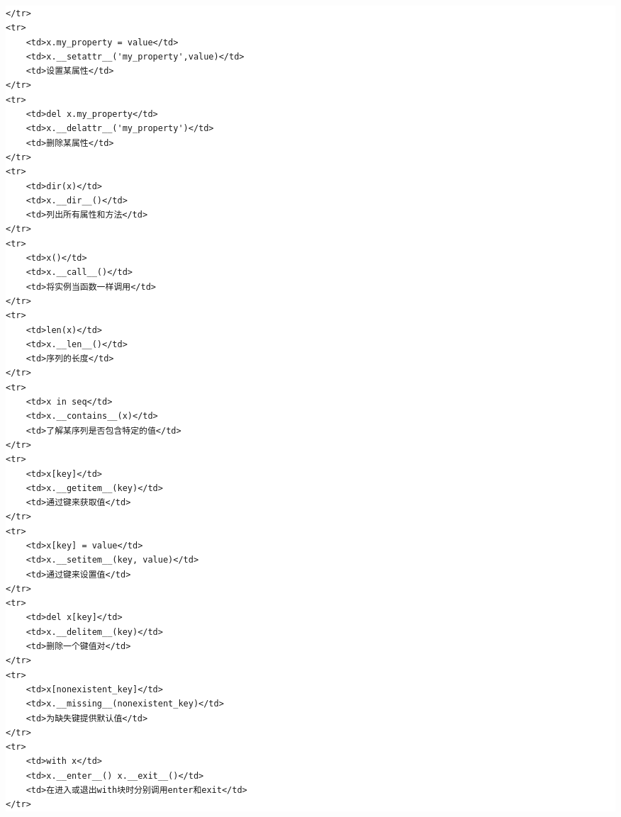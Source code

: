     </tr>
    <tr>
        <td>x.my_property = value</td>
        <td>x.__setattr__('my_property',value)</td>
        <td>设置某属性</td>
    </tr>
    <tr>
        <td>del x.my_property</td>
        <td>x.__delattr__('my_property')</td>
        <td>删除某属性</td>
    </tr>
    <tr>
        <td>dir(x)</td>
        <td>x.__dir__()</td>
        <td>列出所有属性和方法</td>
    </tr>
    <tr>
        <td>x()</td>
        <td>x.__call__()</td>
        <td>将实例当函数一样调用</td>
    </tr>
    <tr>
        <td>len(x)</td>
        <td>x.__len__()</td>
        <td>序列的长度</td>
    </tr>
    <tr>
        <td>x in seq</td>
        <td>x.__contains__(x)</td>
        <td>了解某序列是否包含特定的值</td>
    </tr>
    <tr>
        <td>x[key]</td>
        <td>x.__getitem__(key)</td>
        <td>通过键来获取值</td>
    </tr>
    <tr>
        <td>x[key] = value</td>
        <td>x.__setitem__(key, value)</td>
        <td>通过键来设置值</td>
    </tr>
    <tr>
        <td>del x[key]</td>
        <td>x.__delitem__(key)</td>
        <td>删除一个键值对</td>
    </tr>
    <tr>
        <td>x[nonexistent_key]</td>
        <td>x.__missing__(nonexistent_key)</td>
        <td>为缺失键提供默认值</td>
    </tr>
    <tr>
        <td>with x</td>
        <td>x.__enter__() x.__exit__()</td>
        <td>在进入或退出with块时分别调用enter和exit</td>
    </tr>
</table>
